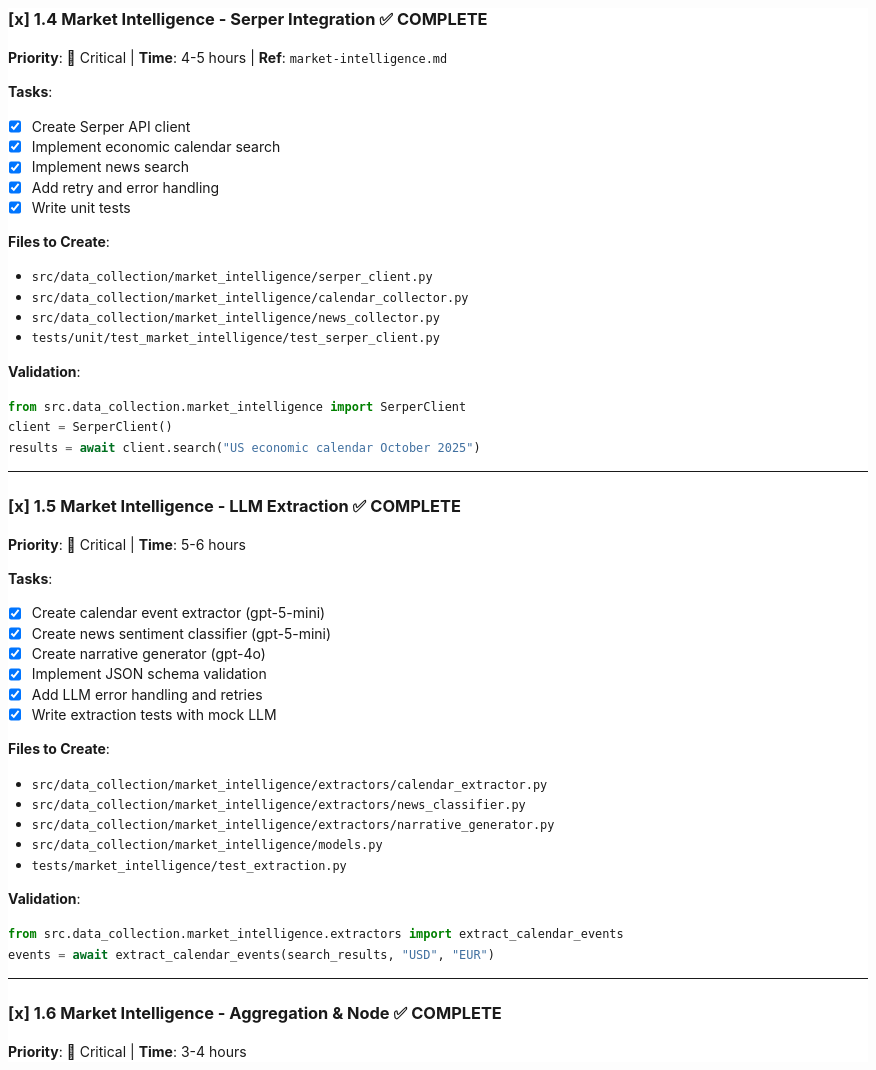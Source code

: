 
### [x] 1.4 Market Intelligence - Serper Integration ✅ COMPLETE
**Priority**: 🔴 Critical | **Time**: 4-5 hours | **Ref**: `market-intelligence.md`

**Tasks**:
- [x] Create Serper API client
- [x] Implement economic calendar search
- [x] Implement news search
- [x] Add retry and error handling
- [x] Write unit tests

**Files to Create**:
- `src/data_collection/market_intelligence/serper_client.py`
- `src/data_collection/market_intelligence/calendar_collector.py`
- `src/data_collection/market_intelligence/news_collector.py`
- `tests/unit/test_market_intelligence/test_serper_client.py`

**Validation**:
```python
from src.data_collection.market_intelligence import SerperClient
client = SerperClient()
results = await client.search("US economic calendar October 2025")
```

---

### [x] 1.5 Market Intelligence - LLM Extraction ✅ COMPLETE
**Priority**: 🔴 Critical | **Time**: 5-6 hours

**Tasks**:
- [x] Create calendar event extractor (gpt-5-mini)
- [x] Create news sentiment classifier (gpt-5-mini)
- [x] Create narrative generator (gpt-4o)
- [x] Implement JSON schema validation
- [x] Add LLM error handling and retries
- [x] Write extraction tests with mock LLM

**Files to Create**:
- `src/data_collection/market_intelligence/extractors/calendar_extractor.py`
- `src/data_collection/market_intelligence/extractors/news_classifier.py`
- `src/data_collection/market_intelligence/extractors/narrative_generator.py`
- `src/data_collection/market_intelligence/models.py`
- `tests/market_intelligence/test_extraction.py`

**Validation**:
```python
from src.data_collection.market_intelligence.extractors import extract_calendar_events
events = await extract_calendar_events(search_results, "USD", "EUR")
```

---

### [x] 1.6 Market Intelligence - Aggregation & Node ✅ COMPLETE
**Priority**: 🔴 Critical | **Time**: 3-4 hours
